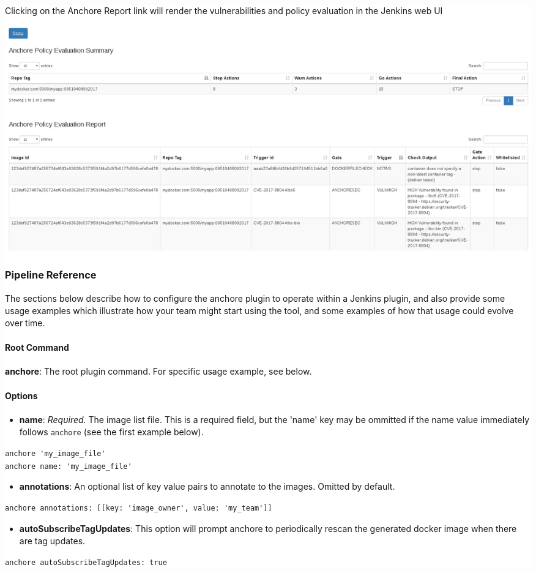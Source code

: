 Clicking on the Anchore Report link will render the vulnerabilities
and policy evaluation in the Jenkins web UI

![](docs/images/build_report.png)

### Pipeline Reference
The sections below describe how to configure the anchore plugin to operate within a Jenkins plugin, and also 
provide some usage examples which illustrate how your team might start using the tool, and some examples of 
how that usage could evolve over time.

#### Root Command
**anchore**: The root plugin command. For specific usage example, see below.

#### Options
- **name**: _Required._ The image list file. This is a required field, but the 'name' key may be ommitted if 
the name value immediately follows `anchore` (see the first example below).
```
anchore 'my_image_file'
anchore name: 'my_image_file'
```

- **annotations**: An optional list of key value pairs to annotate to the images. Omitted by default.
```
anchore annotations: [[key: 'image_owner', value: 'my_team']]
```

- **autoSubscribeTagUpdates**: This option will prompt anchore to periodically rescan the generated docker image 
when there are tag updates.
```
anchore autoSubscribeTagUpdates: true
```
